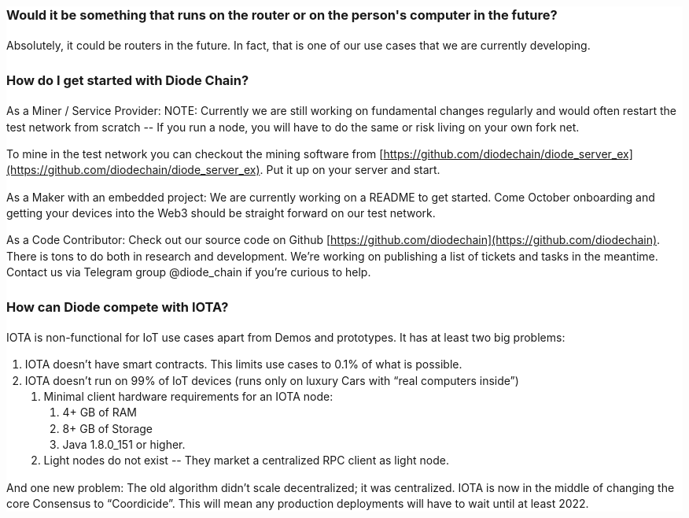 
### Would it be something that runs on the router or on the person's computer in the future?

Absolutely, it could be routers in the future. In fact, that is one of our use cases that we are currently developing.


### How do I get started with Diode Chain?

As a Miner / Service Provider:
NOTE: Currently we are still working on fundamental changes regularly and would often restart the test network from scratch -- If you run a node, you will have to do the same or risk living on your own fork net.

To mine in the test network you can checkout the mining software from [https://github.com/diodechain/diode_server_ex](https://github.com/diodechain/diode_server_ex). Put it up on your server and start.

As a Maker with an embedded project:
We are currently working on a README to get started. Come October onboarding and getting your devices into the Web3 should be straight forward on our test network.

As a Code Contributor:
Check out our source code on Github [https://github.com/diodechain](https://github.com/diodechain). There is tons to do both in research and development. We’re working on publishing a list of tickets and tasks in the meantime. Contact us via Telegram group @diode_chain if you’re curious to help.


### How can Diode compete with IOTA?

IOTA is non-functional for IoT use cases apart from Demos and prototypes. It has at least two big problems:

1. IOTA doesn’t have smart contracts. This limits use cases to 0.1% of what is possible.
2. IOTA doesn’t run on 99% of IoT devices (runs only on luxury Cars with “real computers inside”)
    1. Minimal client hardware requirements for an IOTA node:
        1. 4+ GB of RAM
        2. 8+ GB of Storage
        3. Java 1.8.0_151 or higher.
    2. Light nodes do not exist -- They market a centralized RPC client as light node.

And one new problem: The old algorithm didn’t scale decentralized; it was centralized. IOTA is now in the middle of changing the core Consensus to “Coordicide”. This will mean any production deployments will have to wait until at least 2022.


